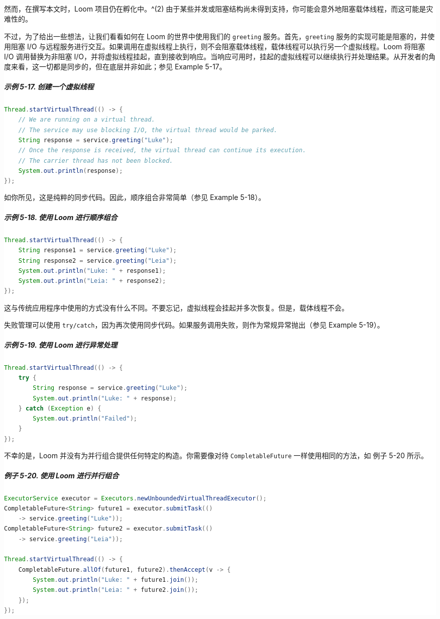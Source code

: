 然而，在撰写本文时，Loom 项目仍在孵化中。^(2) 由于某些并发或阻塞结构尚未得到支持，你可能会意外地阻塞载体线程，而这可能是灾难性的。

不过，为了给出一些想法，让我们看看如何在 Loom 的世界中使用我们的 `greeting` 服务。首先，`greeting` 服务的实现可能是阻塞的，并使用阻塞 I/O 与远程服务进行交互。如果调用在虚拟线程上执行，则不会阻塞载体线程，载体线程可以执行另一个虚拟线程。Loom 将阻塞 I/O 调用替换为非阻塞 I/O，并将虚拟线程挂起，直到接收到响应。当响应可用时，挂起的虚拟线程可以继续执行并处理结果。从开发者的角度来看，这一切都是同步的，但在底层并非如此；参见 Example 5-17。

##### 示例 5-17\. 创建一个虚拟线程

```java
Thread.startVirtualThread(() -> {
    // We are running on a virtual thread.
    // The service may use blocking I/O, the virtual thread would be parked.
    String response = service.greeting("Luke");
    // Once the response is received, the virtual thread can continue its execution.
    // The carrier thread has not been blocked.
    System.out.println(response);
});
```

如你所见，这是纯粹的同步代码。因此，顺序组合非常简单（参见 Example 5-18）。

##### 示例 5-18\. 使用 Loom 进行顺序组合

```java
Thread.startVirtualThread(() -> {
    String response1 = service.greeting("Luke");
    String response2 = service.greeting("Leia");
    System.out.println("Luke: " + response1);
    System.out.println("Leia: " + response2);
});
```

这与传统应用程序中使用的方式没有什么不同。不要忘记，虚拟线程会挂起并多次恢复。但是，载体线程不会。

失败管理可以使用 `try/catch`，因为再次使用同步代码。如果服务调用失败，则作为常规异常抛出（参见 Example 5-19）。

##### 示例 5-19\. 使用 Loom 进行异常处理

```java
Thread.startVirtualThread(() -> {
    try {
        String response = service.greeting("Luke");
        System.out.println("Luke: " + response);
    } catch (Exception e) {
        System.out.println("Failed");
    }
});
```

不幸的是，Loom 并没有为并行组合提供任何特定的构造。你需要像对待 `CompletableFuture` 一样使用相同的方法，如 例子 5-20 所示。

##### 例子 5-20\. 使用 Loom 进行并行组合

```java
ExecutorService executor = Executors.newUnboundedVirtualThreadExecutor();
CompletableFuture<String> future1 = executor.submitTask(()
    -> service.greeting("Luke"));
CompletableFuture<String> future2 = executor.submitTask(()
    -> service.greeting("Leia"));

Thread.startVirtualThread(() -> {
    CompletableFuture.allOf(future1, future2).thenAccept(v -> {
        System.out.println("Luke: " + future1.join());
        System.out.println("Leia: " + future2.join());
    });
});
```
